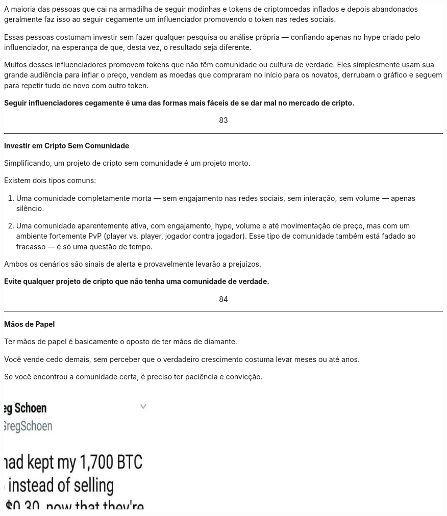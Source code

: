 A maioria das pessoas que cai na armadilha de seguir modinhas e tokens de criptomoedas inflados e depois abandonados geralmente faz isso ao seguir cegamente um influenciador promovendo o token nas redes sociais.

Essas pessoas costumam investir sem fazer qualquer pesquisa ou análise própria — confiando apenas no hype criado pelo influenciador, na esperança de que, desta vez, o resultado seja diferente.

Muitos desses influenciadores promovem tokens que não têm comunidade ou cultura de verdade. Eles simplesmente usam sua grande audiência para inflar o preço, vendem as moedas que compraram no início para os novatos, derrubam o gráfico e seguem para repetir tudo de novo com outro token.

**Seguir influenciadores cegamente é uma das formas mais fáceis de se dar mal no mercado de cripto.**

<div align="center">

83

</div>




---
**Investir em Cripto Sem Comunidade**

Simplificando, um projeto de cripto sem comunidade é um projeto morto.

Existem dois tipos comuns:

1. Uma comunidade completamente morta — sem engajamento nas redes sociais, sem interação, sem volume — apenas silêncio.

2. Uma comunidade aparentemente ativa, com engajamento, hype, volume e até movimentação de preço, mas com um ambiente fortemente PvP (player vs. player, jogador contra jogador). Esse tipo de comunidade também está fadado ao fracasso — é só uma questão de tempo.

Ambos os cenários são sinais de alerta e provavelmente levarão a prejuízos.

**Evite qualquer projeto de cripto que não tenha uma comunidade de verdade.**

<div align="center">

84

</div>




---
**Mãos de Papel**

Ter mãos de papel é basicamente o oposto de ter mãos de diamante.

Você vende cedo demais, sem perceber que o verdadeiro crescimento costuma levar meses ou até anos.

Se você encontrou a comunidade certa, é preciso ter paciência e convicção.

<img src="../../extracted_images/page-085/page-085-img-01.png" alt="Imagem" width="325" height="236" />
